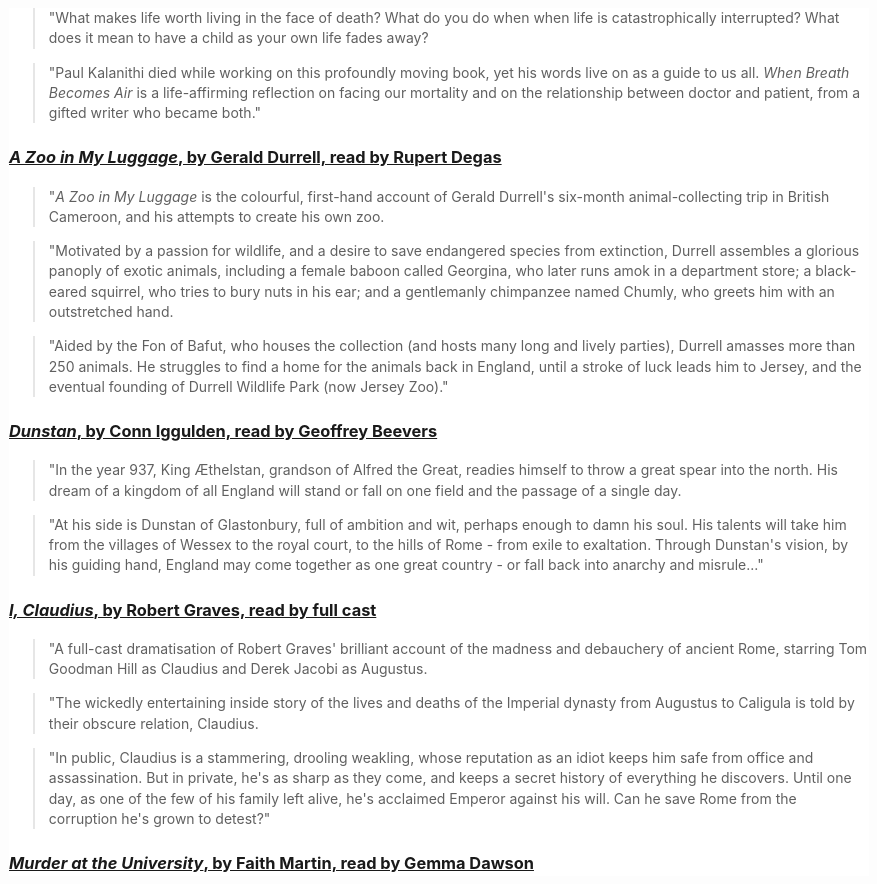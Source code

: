 > "What makes life worth living in the face of death? What do you do when when life is catastrophically interrupted? What does it mean to have a child as your own life fades away?

> "Paul Kalanithi died while working on this profoundly moving book, yet his words live on as a guide to us all. <cite>When Breath Becomes Air</cite> is a life-affirming reflection on facing our mortality and on the relationship between doctor and patient, from a gifted writer who became both."

### [<cite>A Zoo in My Luggage</cite>, by Gerald Durrell, read by Rupert Degas](https://suffolklibraries.overdrive.com/media/4489004)

> "<cite>A Zoo in My Luggage</cite> is the colourful, first-hand account of Gerald Durrell's six-month animal-collecting trip in British Cameroon, and his attempts to create his own zoo.

> "Motivated by a passion for wildlife, and a desire to save endangered species from extinction, Durrell assembles a glorious panoply of exotic animals, including a female baboon called Georgina, who later runs amok in a department store; a black-eared squirrel, who tries to bury nuts in his ear; and a gentlemanly chimpanzee named Chumly, who greets him with an outstretched hand.

> "Aided by the Fon of Bafut, who houses the collection (and hosts many long and lively parties), Durrell amasses more than 250 animals. He struggles to find a home for the animals back in England, until a stroke of luck leads him to Jersey, and the eventual founding of Durrell Wildlife Park (now Jersey Zoo)."

### [<cite>Dunstan</cite>, by Conn Iggulden, read by Geoffrey Beevers](https://suffolklibraries.overdrive.com/media/3214349)

> "In the year 937, King Æthelstan, grandson of Alfred the Great, readies himself to throw a great spear into the north. His dream of a kingdom of all England will stand or fall on one field and the passage of a single day.

> "At his side is Dunstan of Glastonbury, full of ambition and wit, perhaps enough to damn his soul. His talents will take him from the villages of Wessex to the royal court, to the hills of Rome - from exile to exaltation. Through Dunstan's vision, by his guiding hand, England may come together as one great country - or fall back into anarchy and misrule..."

### [<cite>I, Claudius</cite>, by Robert Graves, read by full cast](https://suffolklibraries.overdrive.com/media/505092)

> "A full-cast dramatisation of Robert Graves' brilliant account of the madness and debauchery of ancient Rome, starring Tom Goodman Hill as Claudius and Derek Jacobi as Augustus.

> "The wickedly entertaining inside story of the lives and deaths of the Imperial dynasty from Augustus to Caligula is told by their obscure relation, Claudius.

> "In public, Claudius is a stammering, drooling weakling, whose reputation as an idiot keeps him safe from office and assassination. But in private, he's as sharp as they come, and keeps a secret history of everything he discovers. Until one day, as one of the few of his family left alive, he's acclaimed Emperor against his will. Can he save Rome from the corruption he's grown to detest?"

### [<cite>Murder at the University</cite>, by Faith Martin, read by Gemma Dawson](https://suffolklibraries.overdrive.com/media/4043614)
